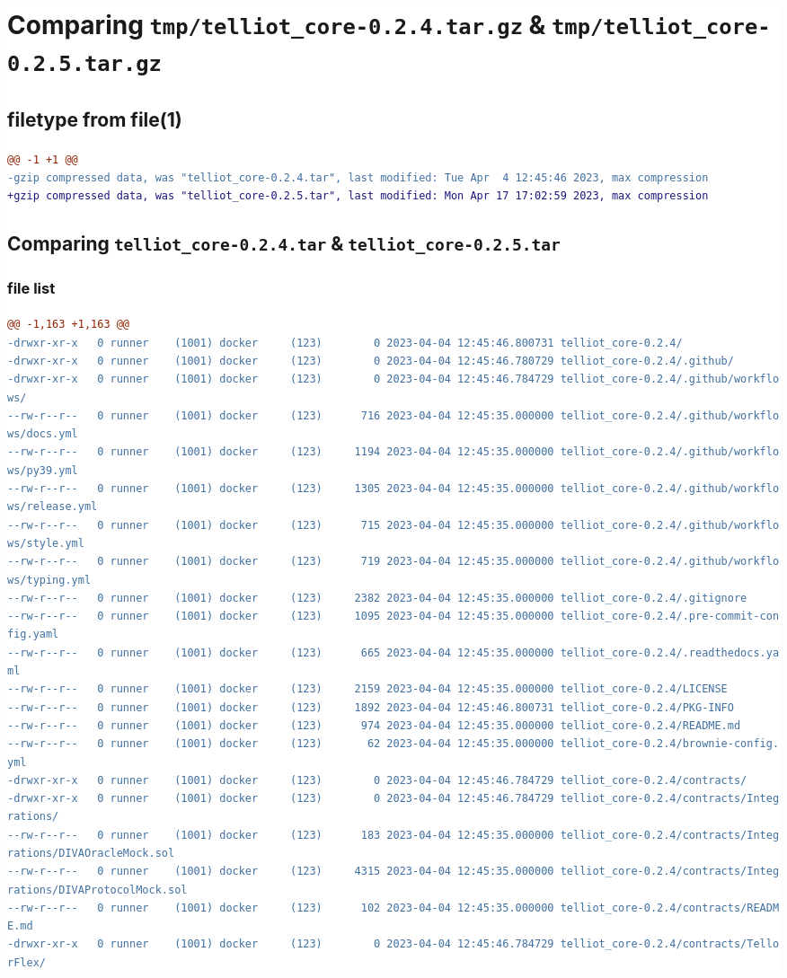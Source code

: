 # Comparing `tmp/telliot_core-0.2.4.tar.gz` & `tmp/telliot_core-0.2.5.tar.gz`

## filetype from file(1)

```diff
@@ -1 +1 @@
-gzip compressed data, was "telliot_core-0.2.4.tar", last modified: Tue Apr  4 12:45:46 2023, max compression
+gzip compressed data, was "telliot_core-0.2.5.tar", last modified: Mon Apr 17 17:02:59 2023, max compression
```

## Comparing `telliot_core-0.2.4.tar` & `telliot_core-0.2.5.tar`

### file list

```diff
@@ -1,163 +1,163 @@
-drwxr-xr-x   0 runner    (1001) docker     (123)        0 2023-04-04 12:45:46.800731 telliot_core-0.2.4/
-drwxr-xr-x   0 runner    (1001) docker     (123)        0 2023-04-04 12:45:46.780729 telliot_core-0.2.4/.github/
-drwxr-xr-x   0 runner    (1001) docker     (123)        0 2023-04-04 12:45:46.784729 telliot_core-0.2.4/.github/workflows/
--rw-r--r--   0 runner    (1001) docker     (123)      716 2023-04-04 12:45:35.000000 telliot_core-0.2.4/.github/workflows/docs.yml
--rw-r--r--   0 runner    (1001) docker     (123)     1194 2023-04-04 12:45:35.000000 telliot_core-0.2.4/.github/workflows/py39.yml
--rw-r--r--   0 runner    (1001) docker     (123)     1305 2023-04-04 12:45:35.000000 telliot_core-0.2.4/.github/workflows/release.yml
--rw-r--r--   0 runner    (1001) docker     (123)      715 2023-04-04 12:45:35.000000 telliot_core-0.2.4/.github/workflows/style.yml
--rw-r--r--   0 runner    (1001) docker     (123)      719 2023-04-04 12:45:35.000000 telliot_core-0.2.4/.github/workflows/typing.yml
--rw-r--r--   0 runner    (1001) docker     (123)     2382 2023-04-04 12:45:35.000000 telliot_core-0.2.4/.gitignore
--rw-r--r--   0 runner    (1001) docker     (123)     1095 2023-04-04 12:45:35.000000 telliot_core-0.2.4/.pre-commit-config.yaml
--rw-r--r--   0 runner    (1001) docker     (123)      665 2023-04-04 12:45:35.000000 telliot_core-0.2.4/.readthedocs.yaml
--rw-r--r--   0 runner    (1001) docker     (123)     2159 2023-04-04 12:45:35.000000 telliot_core-0.2.4/LICENSE
--rw-r--r--   0 runner    (1001) docker     (123)     1892 2023-04-04 12:45:46.800731 telliot_core-0.2.4/PKG-INFO
--rw-r--r--   0 runner    (1001) docker     (123)      974 2023-04-04 12:45:35.000000 telliot_core-0.2.4/README.md
--rw-r--r--   0 runner    (1001) docker     (123)       62 2023-04-04 12:45:35.000000 telliot_core-0.2.4/brownie-config.yml
-drwxr-xr-x   0 runner    (1001) docker     (123)        0 2023-04-04 12:45:46.784729 telliot_core-0.2.4/contracts/
-drwxr-xr-x   0 runner    (1001) docker     (123)        0 2023-04-04 12:45:46.784729 telliot_core-0.2.4/contracts/Integrations/
--rw-r--r--   0 runner    (1001) docker     (123)      183 2023-04-04 12:45:35.000000 telliot_core-0.2.4/contracts/Integrations/DIVAOracleMock.sol
--rw-r--r--   0 runner    (1001) docker     (123)     4315 2023-04-04 12:45:35.000000 telliot_core-0.2.4/contracts/Integrations/DIVAProtocolMock.sol
--rw-r--r--   0 runner    (1001) docker     (123)      102 2023-04-04 12:45:35.000000 telliot_core-0.2.4/contracts/README.md
-drwxr-xr-x   0 runner    (1001) docker     (123)        0 2023-04-04 12:45:46.784729 telliot_core-0.2.4/contracts/TellorFlex/
```